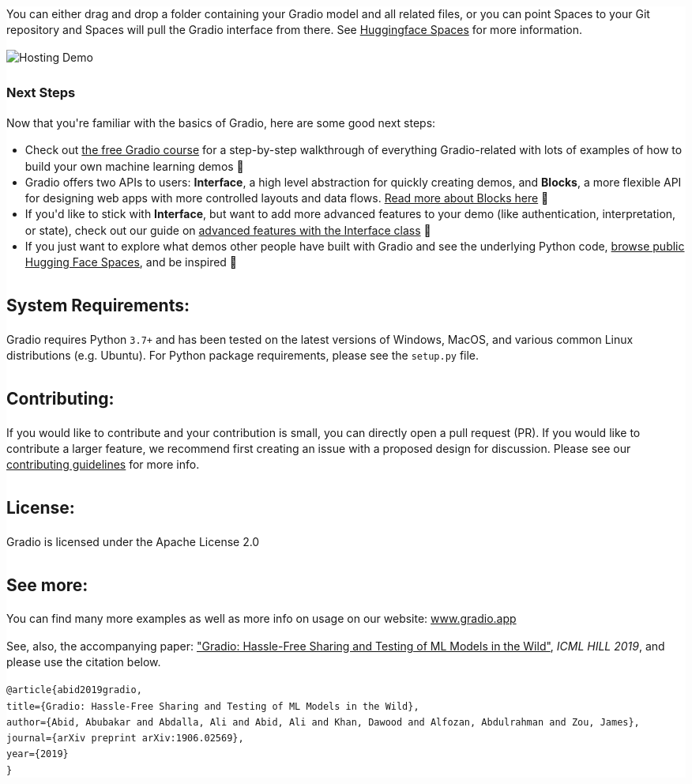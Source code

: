 You can either drag and drop a folder containing your Gradio model and all related files, or you can point Spaces to your Git repository and Spaces will pull the Gradio interface from there. See [Huggingface Spaces](http://huggingface.co/spaces/) for more information. 

![Hosting Demo](website/homepage/src/assets/img/hf_demo.gif)

### Next Steps

Now that you're familiar with the basics of Gradio, here are some good next steps:

* Check out [the free Gradio course](https://huggingface.co/course/chapter9/1) for a step-by-step walkthrough of everything Gradio-related with lots of examples of how to build your own machine learning demos 📖
* Gradio offers two APIs to users: **Interface**, a high level abstraction for quickly creating demos, and **Blocks**, a more flexible API for designing web apps with more controlled layouts and data flows. [Read more about Blocks here](https://gradio.app/introduction_to_blocks/) 🧱
* If you'd like to stick with **Interface**, but want to add more advanced features to your demo (like authentication, interpretation, or state), check out our guide on [advanced features with the Interface class](https://gradio.app/advanced_interface_features/) 💪
* If you just want to explore what demos other people have built with Gradio and see the underlying Python code, [browse public Hugging Face Spaces](https://hf.space/), and be inspired 🤗



##  System Requirements:

Gradio requires Python `3.7+` and has been tested on the latest versions of Windows, MacOS, and various common Linux distributions (e.g. Ubuntu). For Python package requirements, please see the `setup.py` file.

##  Contributing:

If you would like to contribute and your contribution is small, you can directly open a pull request (PR). If you would like to contribute a larger feature, we recommend first creating an issue with a proposed design for discussion. Please see our [contributing guidelines](https://github.com/gradio-app/gradio/blob/master/CONTRIBUTING.md) for more info.

##  License:

Gradio is licensed under the Apache License 2.0


##  See more:

You can find many more examples as well as more info on usage on our website: www.gradio.app

See, also, the accompanying paper: ["Gradio: Hassle-Free Sharing and Testing of ML Models in the Wild"](https://arxiv.org/pdf/1906.02569.pdf), *ICML HILL 2019*, and please use the citation below.

```
@article{abid2019gradio,
title={Gradio: Hassle-Free Sharing and Testing of ML Models in the Wild},
author={Abid, Abubakar and Abdalla, Ali and Abid, Ali and Khan, Dawood and Alfozan, Abdulrahman and Zou, James},
journal={arXiv preprint arXiv:1906.02569},
year={2019}
}
```